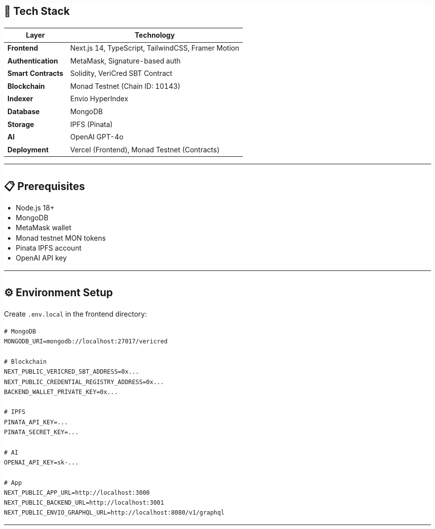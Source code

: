 ## 🚀 Tech Stack

| Layer | Technology |
|-------|-----------|
| **Frontend** | Next.js 14, TypeScript, TailwindCSS, Framer Motion |
| **Authentication** | MetaMask, Signature-based auth |
| **Smart Contracts** | Solidity, VeriCred SBT Contract |
| **Blockchain** | Monad Testnet (Chain ID: 10143) |
| **Indexer** | Envio HyperIndex |
| **Database** | MongoDB |
| **Storage** | IPFS (Pinata) |
| **AI** | OpenAI GPT-4o |
| **Deployment** | Vercel (Frontend), Monad Testnet (Contracts) |

---

## 📋 Prerequisites

- Node.js 18+
- MongoDB
- MetaMask wallet
- Monad testnet MON tokens
- Pinata IPFS account
- OpenAI API key

---

## ⚙️ Environment Setup

Create `.env.local` in the frontend directory:

```env
# MongoDB
MONGODB_URI=mongodb://localhost:27017/vericred

# Blockchain
NEXT_PUBLIC_VERICRED_SBT_ADDRESS=0x...
NEXT_PUBLIC_CREDENTIAL_REGISTRY_ADDRESS=0x...
BACKEND_WALLET_PRIVATE_KEY=0x...

# IPFS
PINATA_API_KEY=...
PINATA_SECRET_KEY=...

# AI
OPENAI_API_KEY=sk-...

# App
NEXT_PUBLIC_APP_URL=http://localhost:3000
NEXT_PUBLIC_BACKEND_URL=http://localhost:3001
NEXT_PUBLIC_ENVIO_GRAPHQL_URL=http://localhost:8080/v1/graphql
```

---